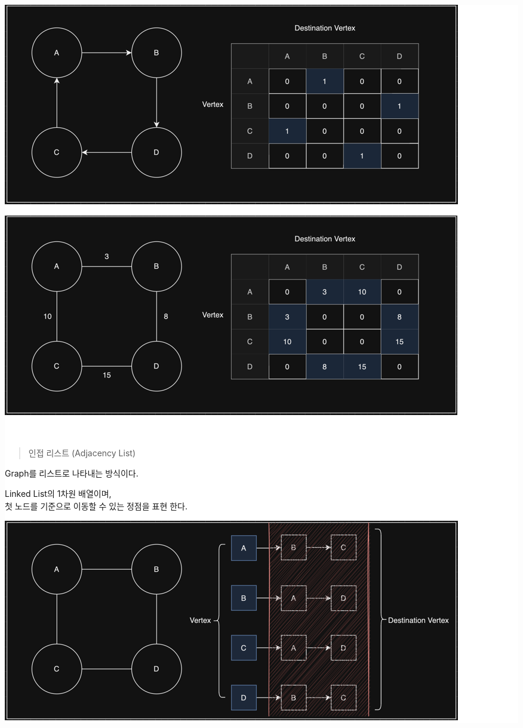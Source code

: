 ![](img/graph-directed-matrix.png)

![](img/graph-weighted-matrix.png)

<br/>

> 인접 리스트 (Adjacency List)

Graph를 리스트로 나타내는 방식이다.

Linked List의 1차원 배열이며,  
첫 노드를 기준으로 이동할 수 있는 정점을 표현 한다.

![](img/graph-undirected-list.png)
